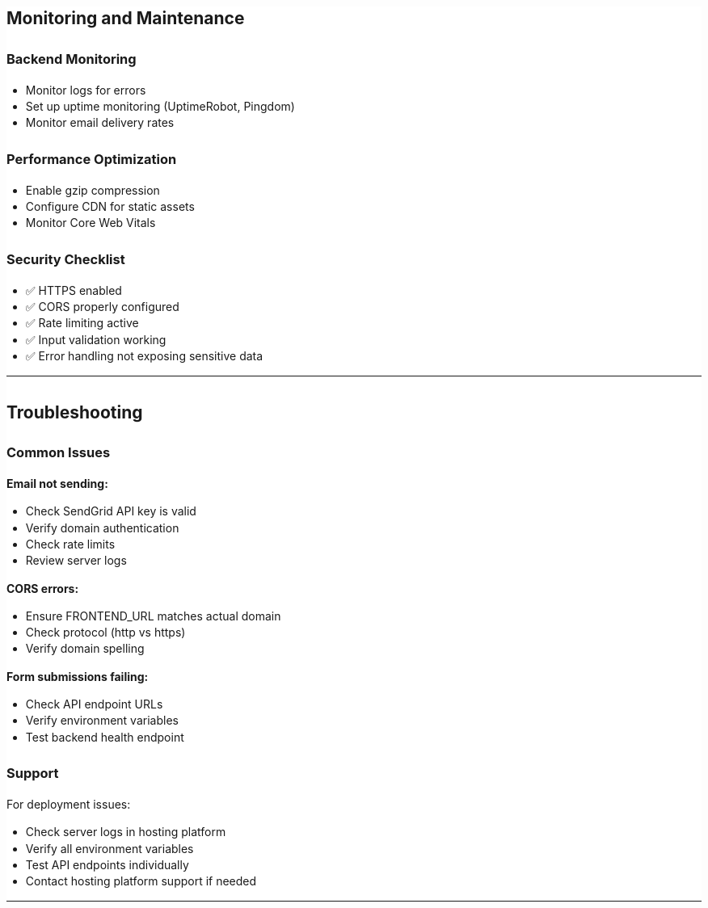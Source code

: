 ## Monitoring and Maintenance

### Backend Monitoring
- Monitor logs for errors
- Set up uptime monitoring (UptimeRobot, Pingdom)
- Monitor email delivery rates

### Performance Optimization
- Enable gzip compression
- Configure CDN for static assets
- Monitor Core Web Vitals

### Security Checklist
- ✅ HTTPS enabled
- ✅ CORS properly configured
- ✅ Rate limiting active
- ✅ Input validation working
- ✅ Error handling not exposing sensitive data

---

## Troubleshooting

### Common Issues

**Email not sending:**
- Check SendGrid API key is valid
- Verify domain authentication
- Check rate limits
- Review server logs

**CORS errors:**
- Ensure FRONTEND_URL matches actual domain
- Check protocol (http vs https)
- Verify domain spelling

**Form submissions failing:**
- Check API endpoint URLs
- Verify environment variables
- Test backend health endpoint

### Support
For deployment issues:
- Check server logs in hosting platform
- Verify all environment variables
- Test API endpoints individually
- Contact hosting platform support if needed

---
